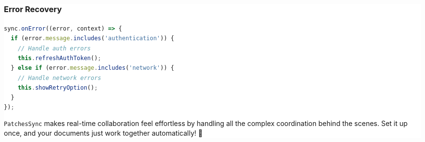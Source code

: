 ### Error Recovery

```typescript
sync.onError((error, context) => {
  if (error.message.includes('authentication')) {
    // Handle auth errors
    this.refreshAuthToken();
  } else if (error.message.includes('network')) {
    // Handle network errors
    this.showRetryOption();
  }
});
```

`PatchesSync` makes real-time collaboration feel effortless by handling all the complex coordination behind the scenes. Set it up once, and your documents just work together automatically! 🎯